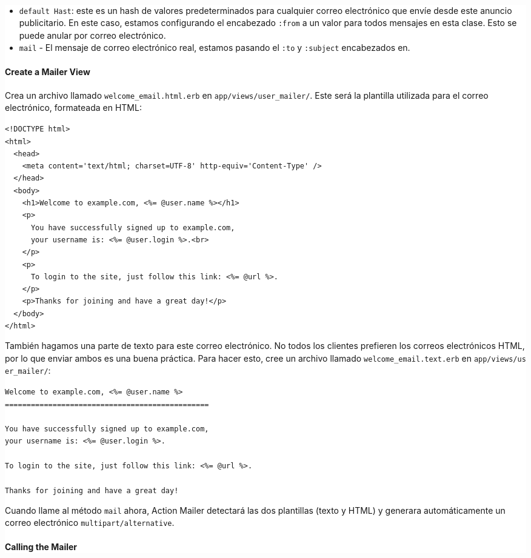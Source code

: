 * `default Hast`: este es un hash de valores predeterminados para cualquier correo electrónico que envíe desde
este anuncio publicitario. En este caso, estamos configurando el encabezado `:from` a un valor para todos
mensajes en esta clase. Esto se puede anular por correo electrónico.
* `mail` - El mensaje de correo electrónico real, estamos pasando el `:to` y `:subject`
encabezados en.

#### Create a Mailer View

Crea un archivo llamado `welcome_email.html.erb` en `app/views/user_mailer/`. Este
será la plantilla utilizada para el correo electrónico, formateada en HTML:

```html+erb
<!DOCTYPE html>
<html>
  <head>
    <meta content='text/html; charset=UTF-8' http-equiv='Content-Type' />
  </head>
  <body>
    <h1>Welcome to example.com, <%= @user.name %></h1>
    <p>
      You have successfully signed up to example.com,
      your username is: <%= @user.login %>.<br>
    </p>
    <p>
      To login to the site, just follow this link: <%= @url %>.
    </p>
    <p>Thanks for joining and have a great day!</p>
  </body>
</html>
```

También hagamos una parte de texto para este correo electrónico. No todos los clientes prefieren los correos electrónicos HTML,
por lo que enviar ambos es una buena práctica. Para hacer esto, cree un archivo llamado
`welcome_email.text.erb` en `app/views/user_mailer/`:

```erb
Welcome to example.com, <%= @user.name %>
===============================================

You have successfully signed up to example.com,
your username is: <%= @user.login %>.

To login to the site, just follow this link: <%= @url %>.

Thanks for joining and have a great day!
```

Cuando llame al método `mail` ahora, Action Mailer detectará las dos plantillas
(texto y HTML) y generara automáticamente un correo electrónico `multipart/alternative`.

#### Calling the Mailer
